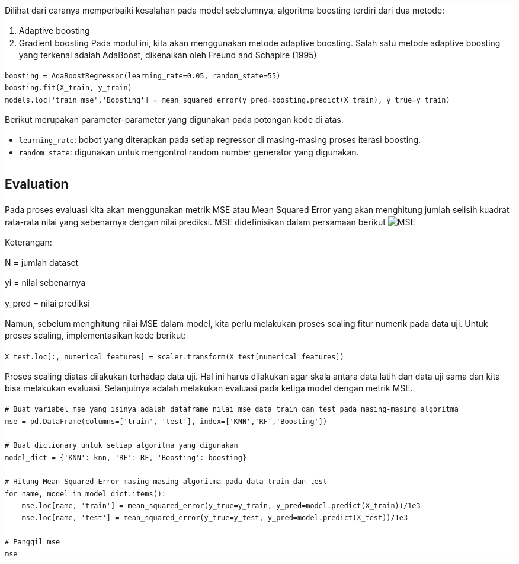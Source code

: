 Dilihat dari caranya memperbaiki kesalahan pada model sebelumnya, algoritma boosting terdiri dari dua metode:

1.  Adaptive boosting
2.  Gradient boosting
    Pada modul ini, kita akan menggunakan metode adaptive boosting. Salah satu metode adaptive boosting yang terkenal adalah AdaBoost, dikenalkan oleh Freund and Schapire (1995)

```
boosting = AdaBoostRegressor(learning_rate=0.05, random_state=55)
boosting.fit(X_train, y_train)
models.loc['train_mse','Boosting'] = mean_squared_error(y_pred=boosting.predict(X_train), y_true=y_train)
```

Berikut merupakan parameter-parameter yang digunakan pada potongan kode di atas.

- `learning_rate`: bobot yang diterapkan pada setiap regressor di masing-masing proses iterasi boosting.
- `random_state`: digunakan untuk mengontrol random number generator yang digunakan.

## Evaluation

Pada proses evaluasi kita akan menggunakan metrik MSE atau Mean Squared Error yang akan menghitung jumlah selisih kuadrat rata-rata nilai yang sebenarnya dengan nilai prediksi.
MSE didefinisikan dalam persamaan berikut
![MSE](https://github.com/user-attachments/assets/e16d77c4-1c0c-45b7-a7f0-ea8eb6b3d967)

Keterangan:

N = jumlah dataset

yi = nilai sebenarnya

y_pred = nilai prediksi

Namun, sebelum menghitung nilai MSE dalam model, kita perlu melakukan proses scaling fitur numerik pada data uji. Untuk proses scaling, implementasikan kode berikut:

```
X_test.loc[:, numerical_features] = scaler.transform(X_test[numerical_features])
```

Proses scaling diatas dilakukan terhadap data uji. Hal ini harus dilakukan agar skala antara data latih dan data uji sama dan kita bisa melakukan evaluasi. Selanjutnya adalah melakukan evaluasi pada ketiga model dengan metrik MSE.

```
# Buat variabel mse yang isinya adalah dataframe nilai mse data train dan test pada masing-masing algoritma
mse = pd.DataFrame(columns=['train', 'test'], index=['KNN','RF','Boosting'])

# Buat dictionary untuk setiap algoritma yang digunakan
model_dict = {'KNN': knn, 'RF': RF, 'Boosting': boosting}

# Hitung Mean Squared Error masing-masing algoritma pada data train dan test
for name, model in model_dict.items():
    mse.loc[name, 'train'] = mean_squared_error(y_true=y_train, y_pred=model.predict(X_train))/1e3
    mse.loc[name, 'test'] = mean_squared_error(y_true=y_test, y_pred=model.predict(X_test))/1e3

# Panggil mse
mse
```
